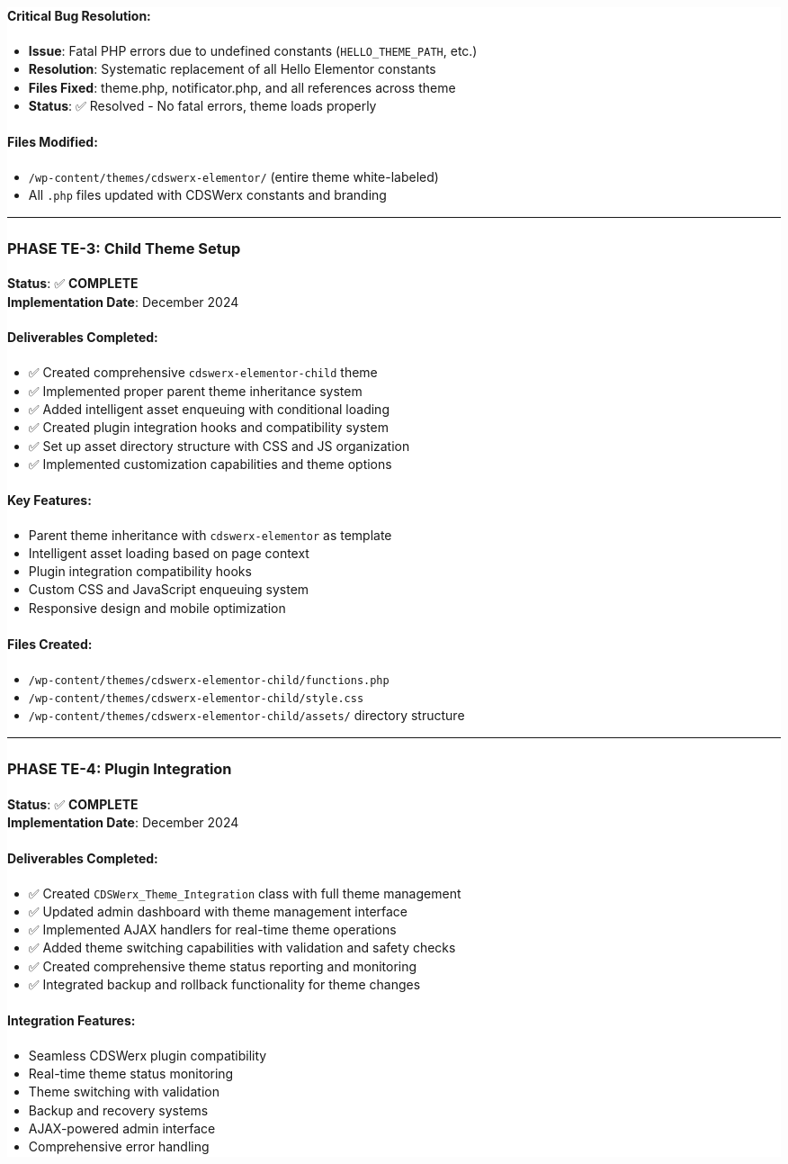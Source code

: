 #### **Critical Bug Resolution:**
- **Issue**: Fatal PHP errors due to undefined constants (`HELLO_THEME_PATH`, etc.)
- **Resolution**: Systematic replacement of all Hello Elementor constants
- **Files Fixed**: theme.php, notificator.php, and all references across theme
- **Status**: ✅ Resolved - No fatal errors, theme loads properly

#### **Files Modified:**
- `/wp-content/themes/cdswerx-elementor/` (entire theme white-labeled)
- All `.php` files updated with CDSWerx constants and branding

---

### **PHASE TE-3: Child Theme Setup**
**Status**: ✅ **COMPLETE**  
**Implementation Date**: December 2024  

#### **Deliverables Completed:**
- ✅ Created comprehensive `cdswerx-elementor-child` theme
- ✅ Implemented proper parent theme inheritance system
- ✅ Added intelligent asset enqueuing with conditional loading
- ✅ Created plugin integration hooks and compatibility system
- ✅ Set up asset directory structure with CSS and JS organization
- ✅ Implemented customization capabilities and theme options

#### **Key Features:**
- Parent theme inheritance with `cdswerx-elementor` as template
- Intelligent asset loading based on page context
- Plugin integration compatibility hooks
- Custom CSS and JavaScript enqueuing system
- Responsive design and mobile optimization

#### **Files Created:**
- `/wp-content/themes/cdswerx-elementor-child/functions.php`
- `/wp-content/themes/cdswerx-elementor-child/style.css`
- `/wp-content/themes/cdswerx-elementor-child/assets/` directory structure

---

### **PHASE TE-4: Plugin Integration**
**Status**: ✅ **COMPLETE**  
**Implementation Date**: December 2024  

#### **Deliverables Completed:**
- ✅ Created `CDSWerx_Theme_Integration` class with full theme management
- ✅ Updated admin dashboard with theme management interface
- ✅ Implemented AJAX handlers for real-time theme operations
- ✅ Added theme switching capabilities with validation and safety checks
- ✅ Created comprehensive theme status reporting and monitoring
- ✅ Integrated backup and rollback functionality for theme changes

#### **Integration Features:**
- Seamless CDSWerx plugin compatibility
- Real-time theme status monitoring
- Theme switching with validation
- Backup and recovery systems
- AJAX-powered admin interface
- Comprehensive error handling
